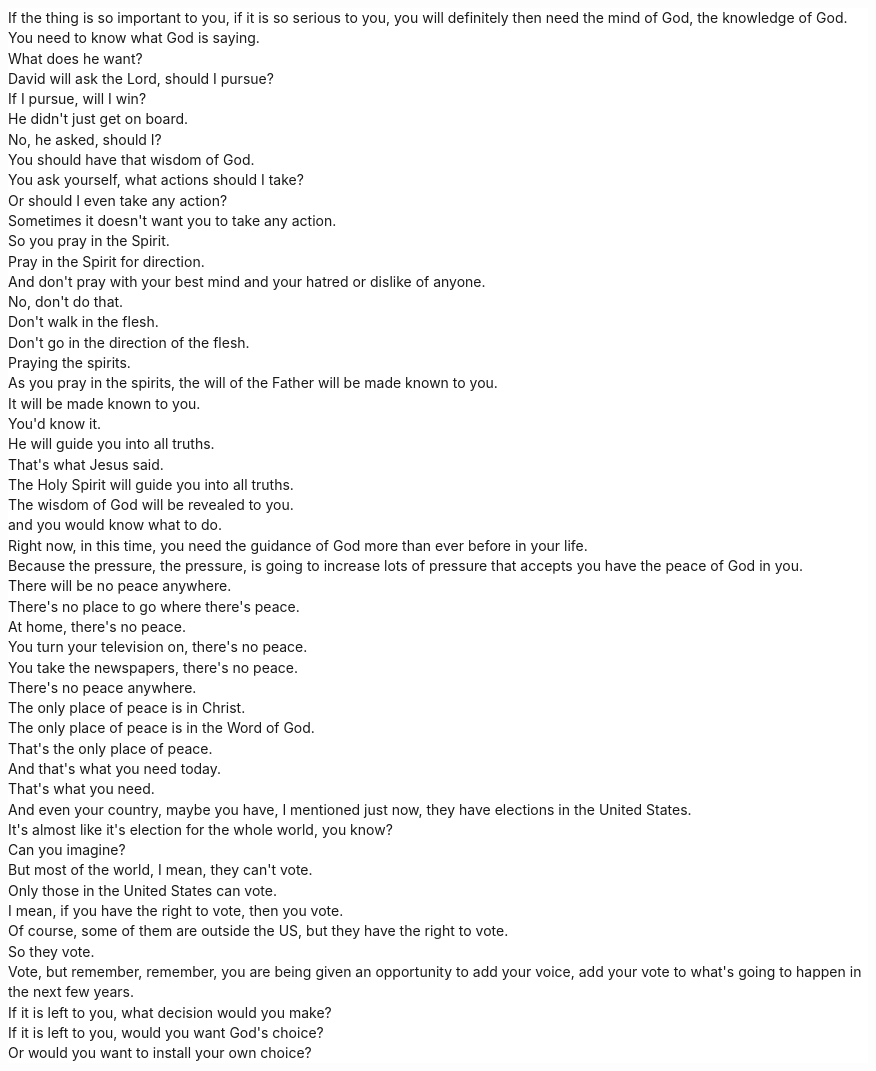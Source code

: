 If the thing is so important to you, if it is so serious to you, you will definitely then need the mind of God, the knowledge of God.  
You need to know what God is saying.  
What does he want?  
David will ask the Lord, should I pursue?  
If I pursue, will I win?  
He didn't just get on board.  
No, he asked, should I?  
 You should have that wisdom of God.  
You ask yourself, what actions should I take?  
Or should I even take any action?  
Sometimes it doesn't want you to take any action.  
So you pray in the Spirit.  
Pray in the Spirit for direction.  
And don't pray with your best mind and your hatred or dislike of anyone.  
 No, don't do that.  
Don't walk in the flesh.  
Don't go in the direction of the flesh.  
Praying the spirits.  
As you pray in the spirits, the will of the Father will be made known to you.  
It will be made known to you.  
You'd know it.  
He will guide you into all truths.  
That's what Jesus said.  
The Holy Spirit will guide you into all truths.  
The wisdom of God will be revealed to you.  
 and you would know what to do.  
Right now, in this time, you need the guidance of God more than ever before in your life.  
Because the pressure, the pressure, is going to increase lots of pressure that accepts you have the peace of God in you.  
There will be no peace anywhere.  
There's no place to go where there's peace.  
 At home, there's no peace.  
You turn your television on, there's no peace.  
You take the newspapers, there's no peace.  
There's no peace anywhere.  
The only place of peace is in Christ.  
The only place of peace is in the Word of God.  
That's the only place of peace.  
And that's what you need today.  
 That's what you need.  
And even your country, maybe you have, I mentioned just now, they have elections in the United States.  
It's almost like it's election for the whole world, you know?  
Can you imagine?  
But most of the world, I mean, they can't vote.  
Only those in the United States can vote.  
I mean, if you have the right to vote, then you vote.  
Of course, some of them are outside the US, but they have the right to vote.  
So they vote.  
 Vote, but remember, remember, you are being given an opportunity to add your voice, add your vote to what's going to happen in the next few years.  
If it is left to you, what decision would you make?  
 If it is left to you, would you want God's choice?  
Or would you want to install your own choice?  
